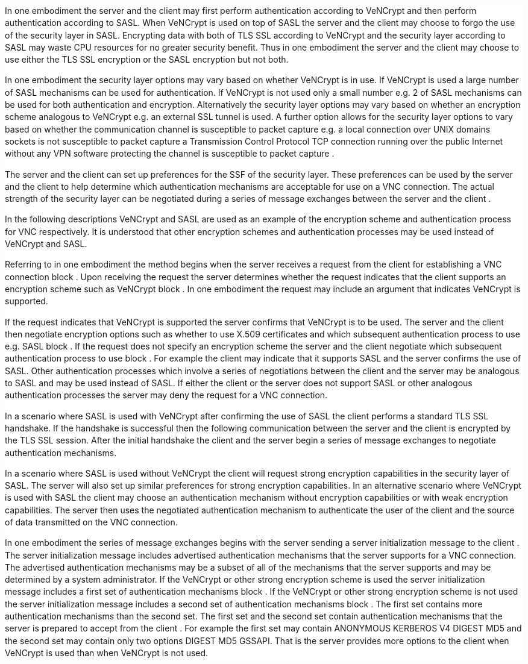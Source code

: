 In one embodiment the server and the client may first perform authentication according to VeNCrypt and then perform authentication according to SASL. When VeNCrypt is used on top of SASL the server and the client may choose to forgo the use of the security layer in SASL. Encrypting data with both of TLS SSL according to VeNCrypt and the security layer according to SASL may waste CPU resources for no greater security benefit. Thus in one embodiment the server and the client may choose to use either the TLS SSL encryption or the SASL encryption but not both.

In one embodiment the security layer options may vary based on whether VeNCrypt is in use. If VeNCrypt is used a large number of SASL mechanisms can be used for authentication. If VeNCrypt is not used only a small number e.g. 2 of SASL mechanisms can be used for both authentication and encryption. Alternatively the security layer options may vary based on whether an encryption scheme analogous to VeNCrypt e.g. an external SSL tunnel is used. A further option allows for the security layer options to vary based on whether the communication channel is susceptible to packet capture e.g. a local connection over UNIX domains sockets is not susceptible to packet capture a Transmission Control Protocol TCP connection running over the public Internet without any VPN software protecting the channel is susceptible to packet capture .

The server and the client can set up preferences for the SSF of the security layer. These preferences can be used by the server and the client to help determine which authentication mechanisms are acceptable for use on a VNC connection. The actual strength of the security layer can be negotiated during a series of message exchanges between the server and the client .

In the following descriptions VeNCrypt and SASL are used as an example of the encryption scheme and authentication process for VNC respectively. It is understood that other encryption schemes and authentication processes may be used instead of VeNCrypt and SASL.

Referring to in one embodiment the method begins when the server receives a request from the client for establishing a VNC connection block . Upon receiving the request the server determines whether the request indicates that the client supports an encryption scheme such as VeNCrypt block . In one embodiment the request may include an argument that indicates VeNCrypt is supported.

If the request indicates that VeNCrypt is supported the server confirms that VeNCrypt is to be used. The server and the client then negotiate encryption options such as whether to use X.509 certificates and which subsequent authentication process to use e.g. SASL block . If the request does not specify an encryption scheme the server and the client negotiate which subsequent authentication process to use block . For example the client may indicate that it supports SASL and the server confirms the use of SASL. Other authentication processes which involve a series of negotiations between the client and the server may be analogous to SASL and may be used instead of SASL. If either the client or the server does not support SASL or other analogous authentication processes the server may deny the request for a VNC connection.

In a scenario where SASL is used with VeNCrypt after confirming the use of SASL the client performs a standard TLS SSL handshake. If the handshake is successful then the following communication between the server and the client is encrypted by the TLS SSL session. After the initial handshake the client and the server begin a series of message exchanges to negotiate authentication mechanisms.

In a scenario where SASL is used without VeNCrypt the client will request strong encryption capabilities in the security layer of SASL. The server will also set up similar preferences for strong encryption capabilities. In an alternative scenario where VeNCrypt is used with SASL the client may choose an authentication mechanism without encryption capabilities or with weak encryption capabilities. The server then uses the negotiated authentication mechanism to authenticate the user of the client and the source of data transmitted on the VNC connection.

In one embodiment the series of message exchanges begins with the server sending a server initialization message to the client . The server initialization message includes advertised authentication mechanisms that the server supports for a VNC connection. The advertised authentication mechanisms may be a subset of all of the mechanisms that the server supports and may be determined by a system administrator. If the VeNCrypt or other strong encryption scheme is used the server initialization message includes a first set of authentication mechanisms block . If the VeNCrypt or other strong encryption scheme is not used the server initialization message includes a second set of authentication mechanisms block . The first set contains more authentication mechanisms than the second set. The first set and the second set contain authentication mechanisms that the server is prepared to accept from the client . For example the first set may contain ANONYMOUS KERBEROS V4 DIGEST MD5 and the second set may contain only two options DIGEST MD5 GSSAPI. That is the server provides more options to the client when VeNCrypt is used than when VeNCrypt is not used.
